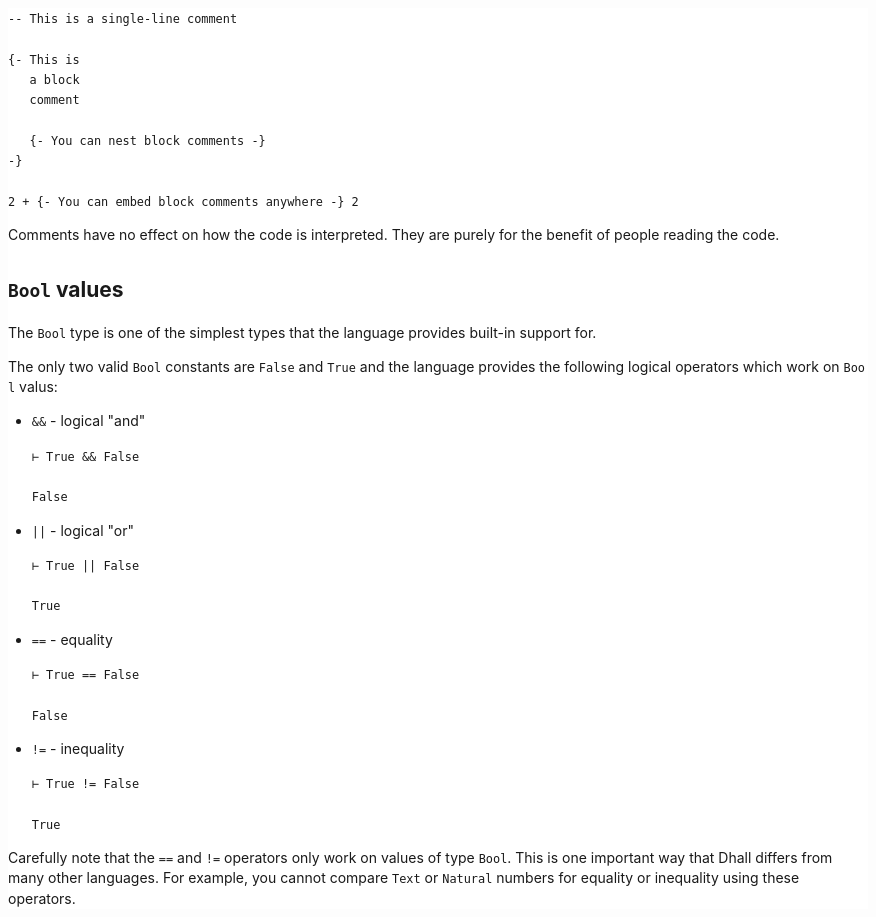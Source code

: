 ```dhall
-- This is a single-line comment

{- This is
   a block
   comment

   {- You can nest block comments -}
-}

2 + {- You can embed block comments anywhere -} 2
```

Comments have no effect on how the code is interpreted.  They are purely for
the benefit of people reading the code.

## `Bool` values

The `Bool` type is one of the simplest types that the language provides
built-in support for.

The only two valid `Bool` constants are `False` and `True` and the language
provides the following logical operators which work on `Bool` valus:

* `&&` - logical "and"

  ```dhall
  ⊢ True && False

  False
  ```

* `||` - logical "or"

  ```dhall
  ⊢ True || False

  True
  ```

* `==` - equality

  ```dhall
  ⊢ True == False

  False
  ```

* `!=` - inequality

  ```dhall
  ⊢ True != False

  True
  ```

Carefully note that the `==` and `!=` operators only work on values of type
`Bool`.  This is one important way that Dhall differs from many other languages.
For example, you cannot compare `Text` or `Natural` numbers for equality or
inequality using these operators.
